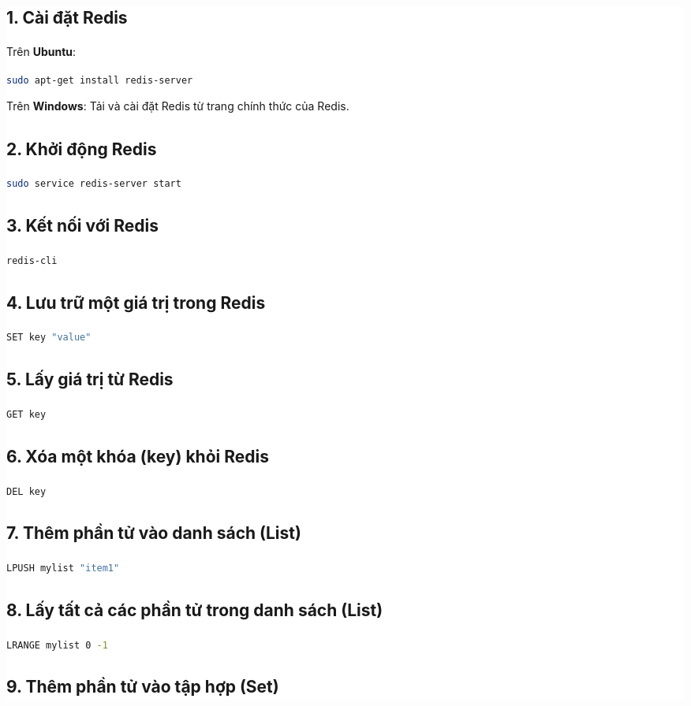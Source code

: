 ## 1. **Cài đặt Redis**

Trên **Ubuntu**:
```bash
sudo apt-get install redis-server
```

Trên **Windows**:
Tải và cài đặt Redis từ trang chính thức của Redis.

## 2. **Khởi động Redis**

```bash
sudo service redis-server start
```

## 3. **Kết nối với Redis**

```bash
redis-cli
```

## 4. **Lưu trữ một giá trị trong Redis**

```bash
SET key "value"
```

## 5. **Lấy giá trị từ Redis**

```bash
GET key
```

## 6. **Xóa một khóa (key) khỏi Redis**

```bash
DEL key
```

## 7. **Thêm phần tử vào danh sách (List)**

```bash
LPUSH mylist "item1"
```

## 8. **Lấy tất cả các phần tử trong danh sách (List)**

```bash
LRANGE mylist 0 -1
```

## 9. **Thêm phần tử vào tập hợp (Set)**
